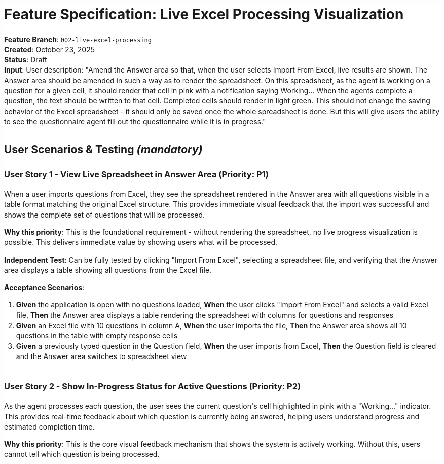 # Feature Specification: Live Excel Processing Visualization

**Feature Branch**: `002-live-excel-processing`  
**Created**: October 23, 2025  
**Status**: Draft  
**Input**: User description: "Amend the Answer area so that, when the user selects Import From Excel, live results are shown. The Answer area should be amended in such a way as to render the spreadsheet. On this spreadsheet, as the agent is working on a question for a given cell, it should render that cell in pink with a notification saying Working... When the agents complete a question, the text should be written to that cell. Completed cells should render in light green. This should not change the saving behavior of the Excel spreadsheet - it should only be saved once the whole spreadsheet is done. But this will give users the ability to see the questionnaire agent fill out the questionnaire while it is in progress."

## User Scenarios & Testing _(mandatory)_

### User Story 1 - View Live Spreadsheet in Answer Area (Priority: P1)

When a user imports questions from Excel, they see the spreadsheet rendered in the Answer area with all questions visible in a table format matching the original Excel structure. This provides immediate visual feedback that the import was successful and shows the complete set of questions that will be processed.

**Why this priority**: This is the foundational requirement - without rendering the spreadsheet, no live progress visualization is possible. This delivers immediate value by showing users what will be processed.

**Independent Test**: Can be fully tested by clicking "Import From Excel", selecting a spreadsheet file, and verifying that the Answer area displays a table showing all questions from the Excel file.

**Acceptance Scenarios**:

1.  **Given** the application is open with no questions loaded, **When** the user clicks "Import From Excel" and selects a valid Excel file, **Then** the Answer area displays a table rendering the spreadsheet with columns for questions and responses
2.  **Given** an Excel file with 10 questions in column A, **When** the user imports the file, **Then** the Answer area shows all 10 questions in the table with empty response cells
3.  **Given** a previously typed question in the Question field, **When** the user imports from Excel, **Then** the Question field is cleared and the Answer area switches to spreadsheet view

---

### User Story 2 - Show In-Progress Status for Active Questions (Priority: P2)

As the agent processes each question, the user sees the current question's cell highlighted in pink with a "Working..." indicator. This provides real-time feedback about which question is currently being answered, helping users understand progress and estimated completion time.

**Why this priority**: This is the core visual feedback mechanism that shows the system is actively working. Without this, users cannot tell which question is being processed.

